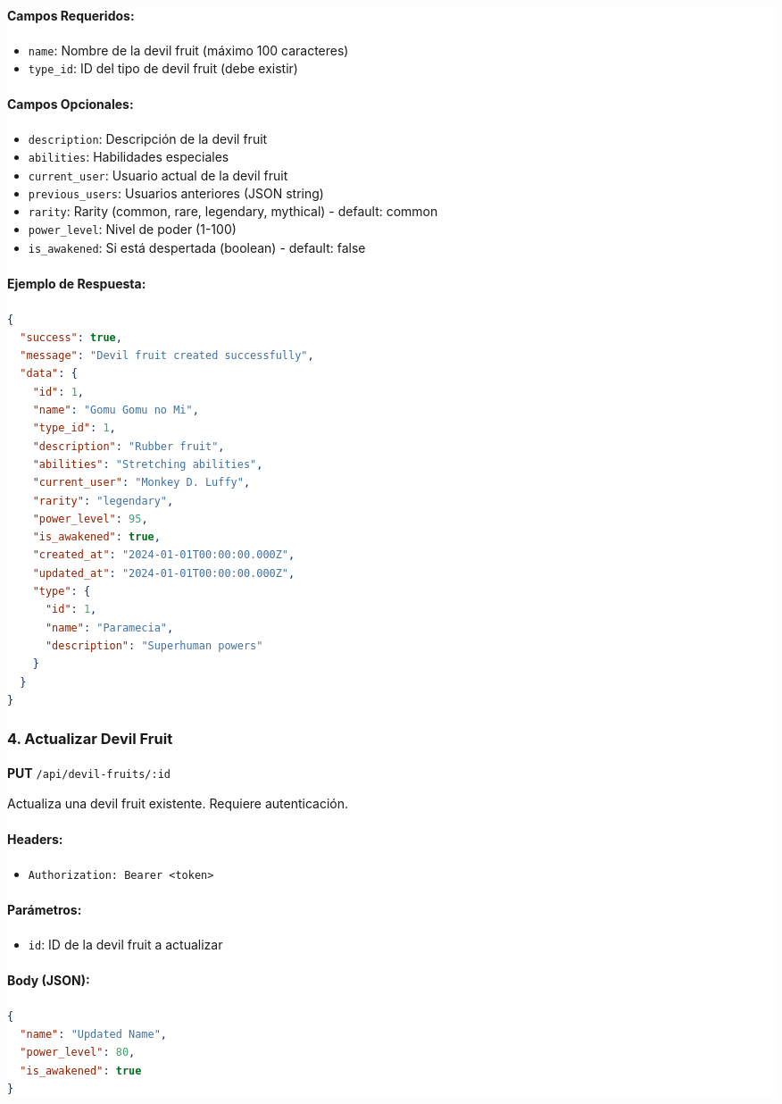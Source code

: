 #### Campos Requeridos:
- `name`: Nombre de la devil fruit (máximo 100 caracteres)
- `type_id`: ID del tipo de devil fruit (debe existir)

#### Campos Opcionales:
- `description`: Descripción de la devil fruit
- `abilities`: Habilidades especiales
- `current_user`: Usuario actual de la devil fruit
- `previous_users`: Usuarios anteriores (JSON string)
- `rarity`: Rarity (common, rare, legendary, mythical) - default: common
- `power_level`: Nivel de poder (1-100)
- `is_awakened`: Si está despertada (boolean) - default: false

#### Ejemplo de Respuesta:
```json
{
  "success": true,
  "message": "Devil fruit created successfully",
  "data": {
    "id": 1,
    "name": "Gomu Gomu no Mi",
    "type_id": 1,
    "description": "Rubber fruit",
    "abilities": "Stretching abilities",
    "current_user": "Monkey D. Luffy",
    "rarity": "legendary",
    "power_level": 95,
    "is_awakened": true,
    "created_at": "2024-01-01T00:00:00.000Z",
    "updated_at": "2024-01-01T00:00:00.000Z",
    "type": {
      "id": 1,
      "name": "Paramecia",
      "description": "Superhuman powers"
    }
  }
}
```

### 4. Actualizar Devil Fruit
**PUT** `/api/devil-fruits/:id`

Actualiza una devil fruit existente. Requiere autenticación.

#### Headers:
- `Authorization: Bearer <token>`

#### Parámetros:
- `id`: ID de la devil fruit a actualizar

#### Body (JSON):
```json
{
  "name": "Updated Name",
  "power_level": 80,
  "is_awakened": true
}
```
